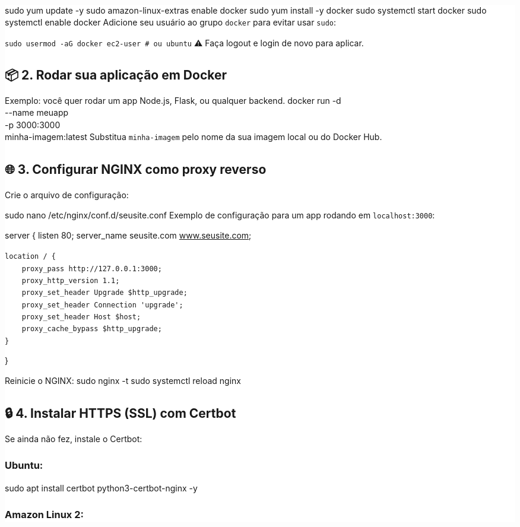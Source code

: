 sudo yum update -y
sudo amazon-linux-extras enable docker
sudo yum install -y docker
sudo systemctl start docker
sudo systemctl enable docker
Adicione seu usuário ao grupo `docker` para evitar usar `sudo`:

`sudo usermod -aG docker ec2-user # ou ubuntu`
⚠️ Faça logout e login de novo para aplicar.

## 📦 2. **Rodar sua aplicação em Docker**

Exemplo: você quer rodar um app Node.js, Flask, ou qualquer backend.
docker run -d \
  --name meuapp \
  -p 3000:3000 \
  minha-imagem:latest
Substitua `minha-imagem` pelo nome da sua imagem local ou do Docker Hub.

## 🌐 3. **Configurar NGINX como proxy reverso**

Crie o arquivo de configuração:

sudo nano /etc/nginx/conf.d/seusite.conf
Exemplo de configuração para um app rodando em `localhost:3000`:

server {
    listen 80;
    server_name seusite.com www.seusite.com;

    location / {
        proxy_pass http://127.0.0.1:3000;
        proxy_http_version 1.1;
        proxy_set_header Upgrade $http_upgrade;
        proxy_set_header Connection 'upgrade';
        proxy_set_header Host $host;
        proxy_cache_bypass $http_upgrade;
    }
}

Reinicie o NGINX:
sudo nginx -t
sudo systemctl reload nginx
## 🔒 4. **Instalar HTTPS (SSL) com Certbot**

Se ainda não fez, instale o Certbot:

### Ubuntu:

sudo apt install certbot python3-certbot-nginx -y

### Amazon Linux 2:
